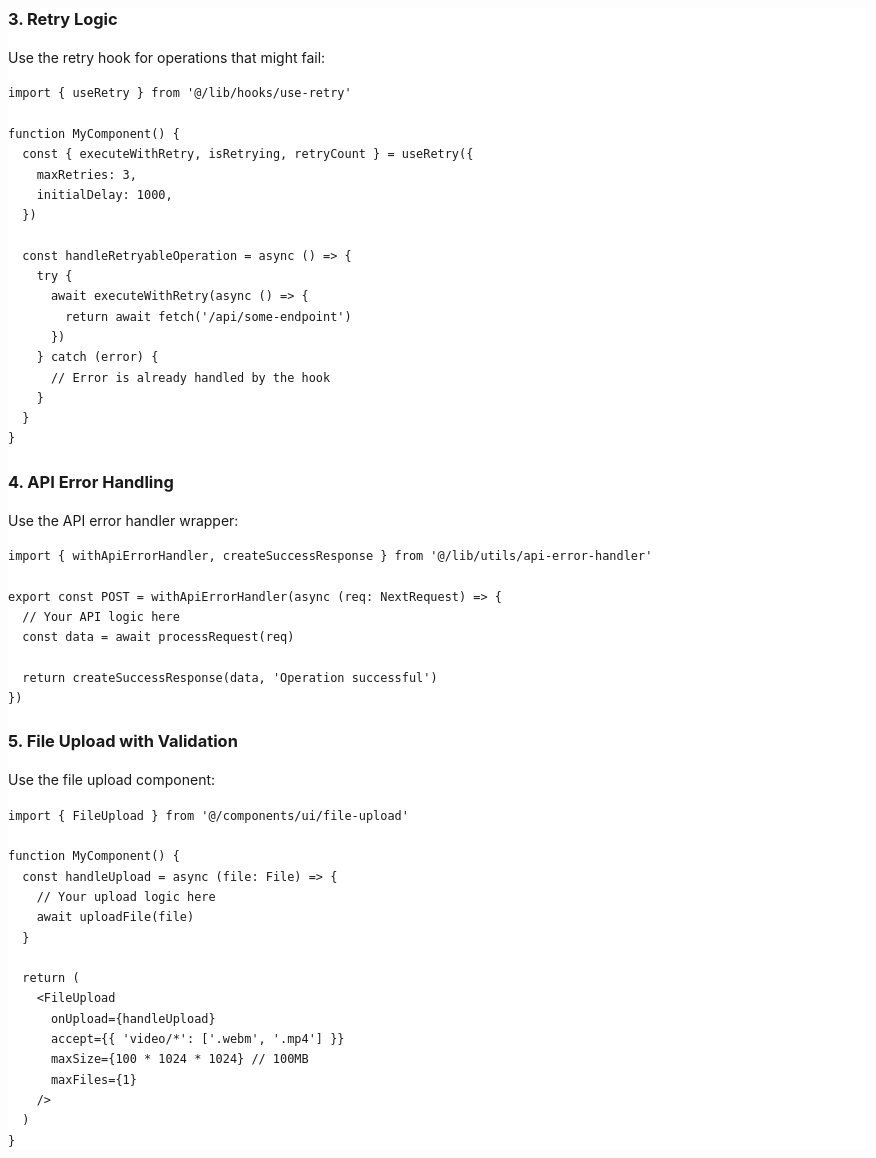 ```tsx
```

### 3. Retry Logic

Use the retry hook for operations that might fail:

```tsx
import { useRetry } from '@/lib/hooks/use-retry'

function MyComponent() {
  const { executeWithRetry, isRetrying, retryCount } = useRetry({
    maxRetries: 3,
    initialDelay: 1000,
  })

  const handleRetryableOperation = async () => {
    try {
      await executeWithRetry(async () => {
        return await fetch('/api/some-endpoint')
      })
    } catch (error) {
      // Error is already handled by the hook
    }
  }
}
```

### 4. API Error Handling

Use the API error handler wrapper:

```tsx
import { withApiErrorHandler, createSuccessResponse } from '@/lib/utils/api-error-handler'

export const POST = withApiErrorHandler(async (req: NextRequest) => {
  // Your API logic here
  const data = await processRequest(req)
  
  return createSuccessResponse(data, 'Operation successful')
})
```

### 5. File Upload with Validation

Use the file upload component:

```tsx
import { FileUpload } from '@/components/ui/file-upload'

function MyComponent() {
  const handleUpload = async (file: File) => {
    // Your upload logic here
    await uploadFile(file)
  }

  return (
    <FileUpload
      onUpload={handleUpload}
      accept={{ 'video/*': ['.webm', '.mp4'] }}
      maxSize={100 * 1024 * 1024} // 100MB
      maxFiles={1}
    />
  )
}
```
